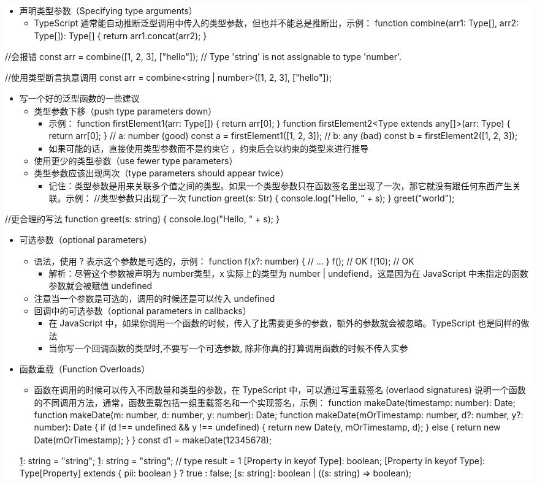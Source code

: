 - 声明类型参数（Specifying type arguments）
  - TypeScript 通常能自动推断泛型调用中传入的类型参数，但也并不能总是推断出，示例：
function combine<Type>(arr1: Type[], arr2: Type[]): Type[] {
  return arr1.concat(arr2);
}

//会报错
const arr = combine([1, 2, 3], ["hello"]);
// Type 'string' is not assignable to type 'number'.

//使用类型断言执意调用
const arr = combine<string | number>([1, 2, 3], ["hello"]);


  - 写一个好的泛型函数的一些建议
    - 类型参数下移（push type parameters down）
      - 示例：
function firstElement1<Type>(arr: Type[]) {
  return arr[0];
}
function firstElement2<Type extends any[]>(arr: Type) {
  return arr[0];
}
// a: number (good)
const a = firstElement1([1, 2, 3]);
// b: any (bad)
const b = firstElement2([1, 2, 3]);
      - 如果可能的话，直接使用类型参数而不是约束它 ，约束后会以约束的类型来进行推导
    - 使用更少的类型参数（use fewer type parameters）
    - 类型参数应该出现两次（type parameters should appear twice）
      - 记住：类型参数是用来关联多个值之间的类型。如果一个类型参数只在函数签名里出现了一次，那它就没有跟任何东西产生关联。示例：
//类型参数只出现了一次
function greet<Str extends string>(s: Str) {
  console.log("Hello, " + s);
}
greet("world");

//更合理的写法
function greet(s: string) {
  console.log("Hello, " + s);
}
- 可选参数（optional parameters）
  - 语法，使用 ? 表示这个参数是可选的，示例：
function f(x?: number) {
  // ...
}
f(); // OK
f(10); // OK
    - 解析：尽管这个参数被声明为 number类型，x 实际上的类型为 number | undefiend，这是因为在 JavaScript 中未指定的函数参数就会被赋值 undefined
  - 注意当一个参数是可选的，调用的时候还是可以传入 undefined
  - 回调中的可选参数（optional parameters in callbacks）
    - 在 JavaScript 中，如果你调用一个函数的时候，传入了比需要更多的参数，额外的参数就会被忽略。TypeScript 也是同样的做法
    - 当你写一个回调函数的类型时,不要写一个可选参数, 除非你真的打算调用函数的时候不传入实参
- 函数重载（Function Overloads）
  - 函数在调用的时候可以传入不同数量和类型的参数，在 TypeScript 中，可以通过写重载签名 (overlaod signatures) 说明一个函数的不同调用方法，通常，函数重载包括一组重载签名和一个实现签名，示例：
function makeDate(timestamp: number): Date;
function makeDate(m: number, d: number, y: number): Date;
function makeDate(mOrTimestamp: number, d?: number, y?: number): Date {
  if (d !== undefined && y !== undefined) {
    return new Date(y, mOrTimestamp, d);
  } else {
    return new Date(mOrTimestamp);
  }
}
const d1 = makeDate(12345678);

  [key: string]: string;
  [key: string]: number;
  [key: string]: number;
  [key: string]: number;
  [1]: "zhang",
  [2]: "zhi",
  [3]: "guo"
  [sym1]: 1,
  [sym2]: 2,
  [sym3]: 3,
  [1]: string = "string";
  [1]: string = "string"; // type result = 1
  [Property in keyof Type]: boolean;
  [Property in keyof Type]: Type[Property] extends { pii: boolean } ? true : false;
  [s: string]: boolean | ((s: string) => boolean);